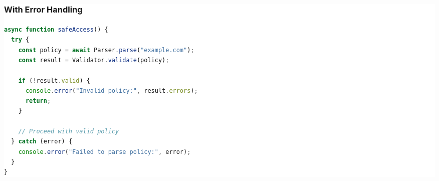 ### With Error Handling

```javascript
async function safeAccess() {
  try {
    const policy = await Parser.parse("example.com");
    const result = Validator.validate(policy);

    if (!result.valid) {
      console.error("Invalid policy:", result.errors);
      return;
    }

    // Proceed with valid policy
  } catch (error) {
    console.error("Failed to parse policy:", error);
  }
}
```
